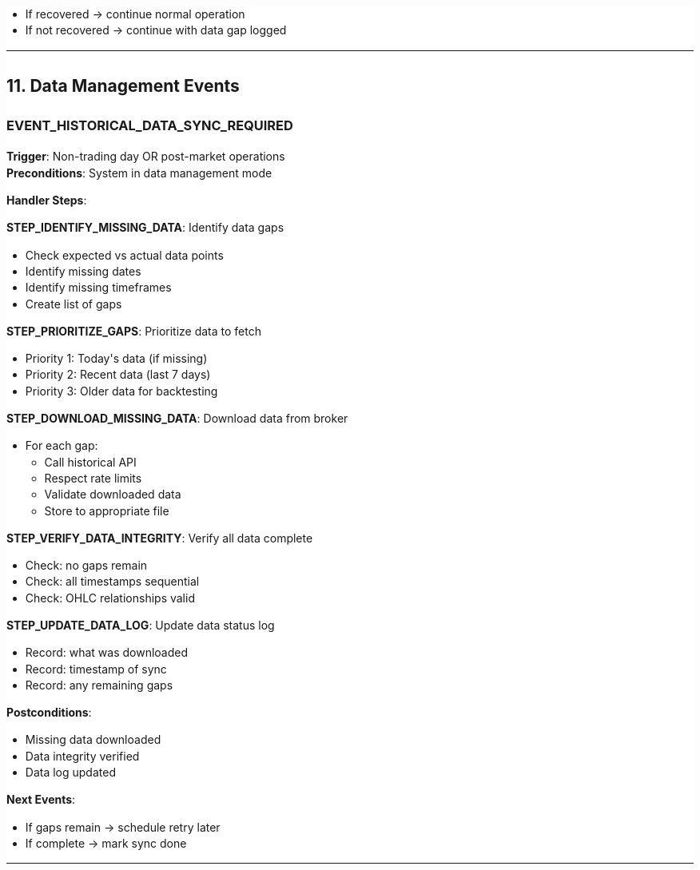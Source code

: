 - If recovered → continue normal operation
- If not recovered → continue with data gap logged

---

## 11. Data Management Events

### EVENT_HISTORICAL_DATA_SYNC_REQUIRED

**Trigger**: Non-trading day OR post-market operations  
**Preconditions**: System in data management mode

**Handler Steps**:

**STEP_IDENTIFY_MISSING_DATA**: Identify data gaps

- Check expected vs actual data points
- Identify missing dates
- Identify missing timeframes
- Create list of gaps

**STEP_PRIORITIZE_GAPS**: Prioritize data to fetch

- Priority 1: Today's data (if missing)
- Priority 2: Recent data (last 7 days)
- Priority 3: Older data for backtesting

**STEP_DOWNLOAD_MISSING_DATA**: Download data from broker

- For each gap:
  - Call historical API
  - Respect rate limits
  - Validate downloaded data
  - Store to appropriate file

**STEP_VERIFY_DATA_INTEGRITY**: Verify all data complete

- Check: no gaps remain
- Check: all timestamps sequential
- Check: OHLC relationships valid

**STEP_UPDATE_DATA_LOG**: Update data status log

- Record: what was downloaded
- Record: timestamp of sync
- Record: any remaining gaps

**Postconditions**:

- Missing data downloaded
- Data integrity verified
- Data log updated

**Next Events**:

- If gaps remain → schedule retry later
- If complete → mark sync done

---